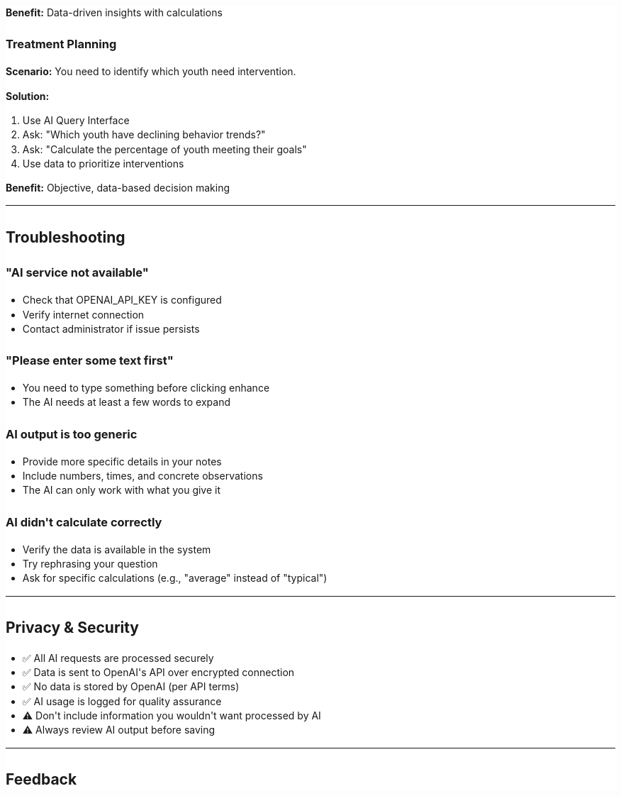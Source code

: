 **Benefit:** Data-driven insights with calculations

### Treatment Planning
**Scenario:** You need to identify which youth need intervention.

**Solution:**
1. Use AI Query Interface
2. Ask: "Which youth have declining behavior trends?"
3. Ask: "Calculate the percentage of youth meeting their goals"
4. Use data to prioritize interventions

**Benefit:** Objective, data-based decision making

---

## Troubleshooting

### "AI service not available"
- Check that OPENAI_API_KEY is configured
- Verify internet connection
- Contact administrator if issue persists

### "Please enter some text first"
- You need to type something before clicking enhance
- The AI needs at least a few words to expand

### AI output is too generic
- Provide more specific details in your notes
- Include numbers, times, and concrete observations
- The AI can only work with what you give it

### AI didn't calculate correctly
- Verify the data is available in the system
- Try rephrasing your question
- Ask for specific calculations (e.g., "average" instead of "typical")

---

## Privacy & Security

- ✅ All AI requests are processed securely
- ✅ Data is sent to OpenAI's API over encrypted connection
- ✅ No data is stored by OpenAI (per API terms)
- ✅ AI usage is logged for quality assurance
- ⚠️ Don't include information you wouldn't want processed by AI
- ⚠️ Always review AI output before saving

---

## Feedback
